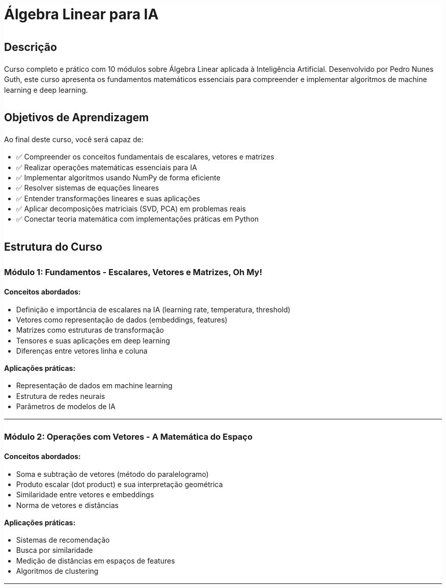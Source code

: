 # Álgebra Linear para IA

## Descrição
Curso completo e prático com 10 módulos sobre Álgebra Linear aplicada à Inteligência Artificial. Desenvolvido por Pedro Nunes Guth, este curso apresenta os fundamentos matemáticos essenciais para compreender e implementar algoritmos de machine learning e deep learning.

## Objetivos de Aprendizagem

Ao final deste curso, você será capaz de:
- ✅ Compreender os conceitos fundamentais de escalares, vetores e matrizes
- ✅ Realizar operações matemáticas essenciais para IA
- ✅ Implementar algoritmos usando NumPy de forma eficiente
- ✅ Resolver sistemas de equações lineares
- ✅ Entender transformações lineares e suas aplicações
- ✅ Aplicar decomposições matriciais (SVD, PCA) em problemas reais
- ✅ Conectar teoria matemática com implementações práticas em Python

## Estrutura do Curso

### Módulo 1: Fundamentos - Escalares, Vetores e Matrizes, Oh My!
**Conceitos abordados:**
- Definição e importância de escalares na IA (learning rate, temperatura, threshold)
- Vetores como representação de dados (embeddings, features)
- Matrizes como estruturas de transformação
- Tensores e suas aplicações em deep learning
- Diferenças entre vetores linha e coluna

**Aplicações práticas:**
- Representação de dados em machine learning
- Estrutura de redes neurais
- Parâmetros de modelos de IA

---

### Módulo 2: Operações com Vetores - A Matemática do Espaço
**Conceitos abordados:**
- Soma e subtração de vetores (método do paralelogramo)
- Produto escalar (dot product) e sua interpretação geométrica
- Similaridade entre vetores e embeddings
- Norma de vetores e distâncias

**Aplicações práticas:**
- Sistemas de recomendação
- Busca por similaridade
- Medição de distâncias em espaços de features
- Algoritmos de clustering

---